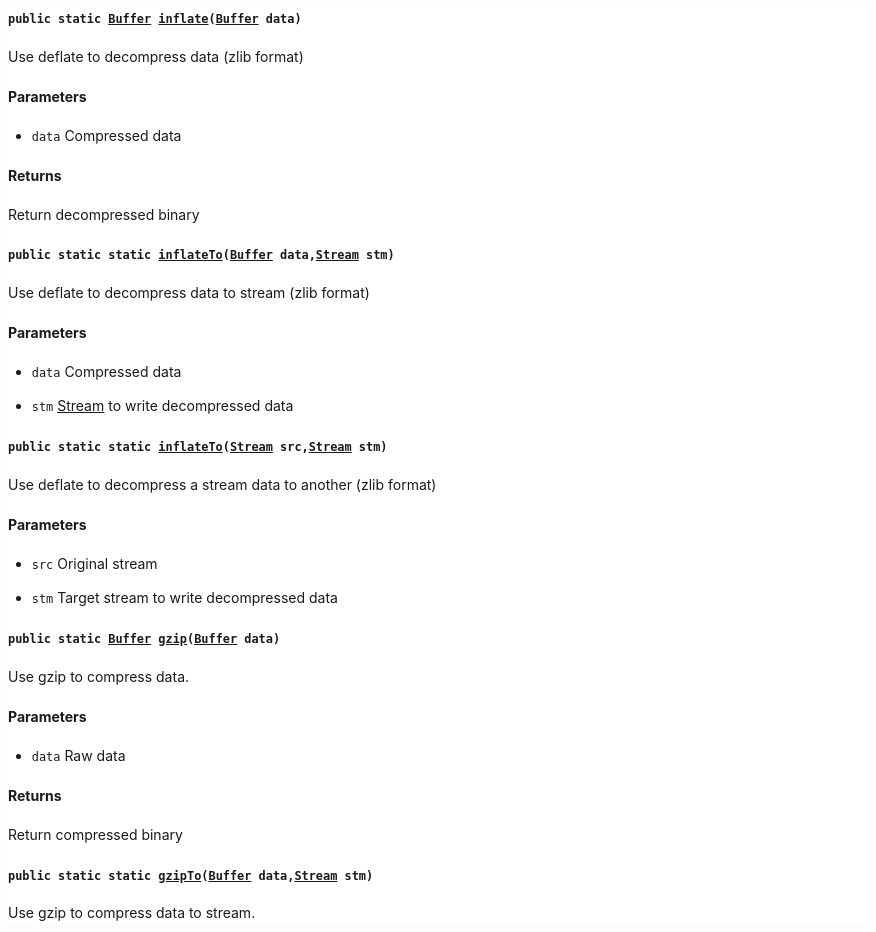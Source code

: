 #### `public static `[`Buffer`](#d0/d11/classBuffer)` `[`inflate`](#d9/d3e/namespacezlib_1aafe7acf37cd4edfe4355ddca34cdd123)`(`[`Buffer`](#d0/d11/classBuffer)` data)` 

Use deflate to decompress data (zlib format)

#### Parameters
* `data` Compressed data 

#### Returns
Return decompressed binary

#### `public static static `[`inflateTo`](#d9/d3e/namespacezlib_1a1a585f4bb4ce9146953c29af284ba62f)`(`[`Buffer`](#d0/d11/classBuffer)` data,`[`Stream`](#d4/dc7/interfaceStream)` stm)` 

Use deflate to decompress data to stream (zlib format)

#### Parameters
* `data` Compressed data 

* `stm` [Stream](#d4/dc7/interfaceStream) to write decompressed data

#### `public static static `[`inflateTo`](#d9/d3e/namespacezlib_1a2f4fbd12a75605838e9aafdcc2813c10)`(`[`Stream`](#d4/dc7/interfaceStream)` src,`[`Stream`](#d4/dc7/interfaceStream)` stm)` 

Use deflate to decompress a stream data to another (zlib format)

#### Parameters
* `src` Original stream 

* `stm` Target stream to write decompressed data

#### `public static `[`Buffer`](#d0/d11/classBuffer)` `[`gzip`](#d9/d3e/namespacezlib_1a3a522ddbc8cde00ea8d9021c330c0ad5)`(`[`Buffer`](#d0/d11/classBuffer)` data)` 

Use gzip to compress data.

#### Parameters
* `data` Raw data 

#### Returns
Return compressed binary

#### `public static static `[`gzipTo`](#d9/d3e/namespacezlib_1aaa9064c2afae1452123bbf6759e0d01a)`(`[`Buffer`](#d0/d11/classBuffer)` data,`[`Stream`](#d4/dc7/interfaceStream)` stm)` 

Use gzip to compress data to stream.
